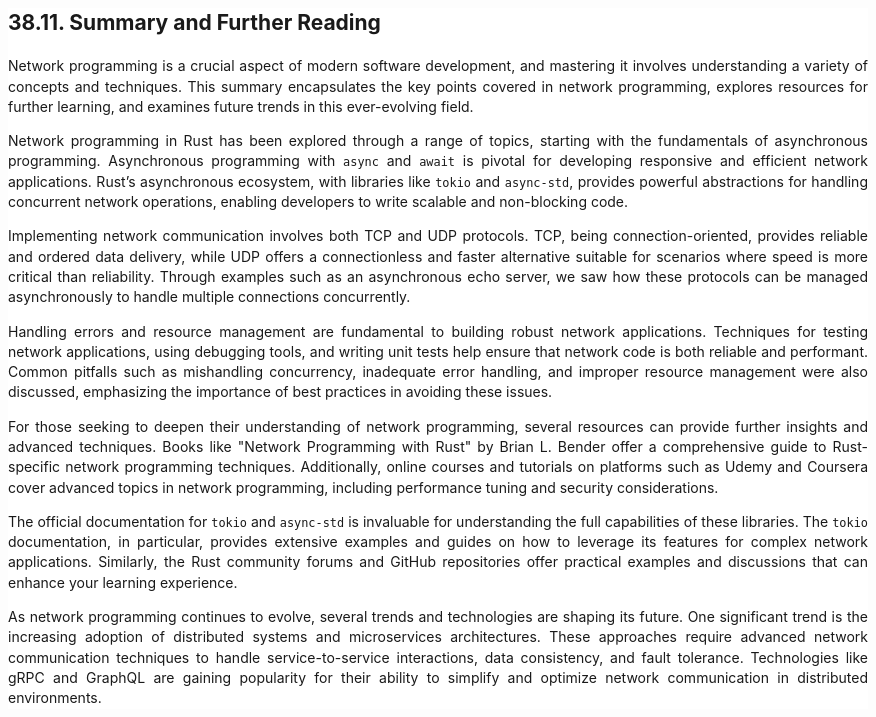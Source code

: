 ## 38.11. Summary and Further Reading
<p style="text-align: justify;">
Network programming is a crucial aspect of modern software development, and mastering it involves understanding a variety of concepts and techniques. This summary encapsulates the key points covered in network programming, explores resources for further learning, and examines future trends in this ever-evolving field.
</p>

<p style="text-align: justify;">
Network programming in Rust has been explored through a range of topics, starting with the fundamentals of asynchronous programming. Asynchronous programming with <code>async</code> and <code>await</code> is pivotal for developing responsive and efficient network applications. Rust’s asynchronous ecosystem, with libraries like <code>tokio</code> and <code>async-std</code>, provides powerful abstractions for handling concurrent network operations, enabling developers to write scalable and non-blocking code.
</p>

<p style="text-align: justify;">
Implementing network communication involves both TCP and UDP protocols. TCP, being connection-oriented, provides reliable and ordered data delivery, while UDP offers a connectionless and faster alternative suitable for scenarios where speed is more critical than reliability. Through examples such as an asynchronous echo server, we saw how these protocols can be managed asynchronously to handle multiple connections concurrently.
</p>

<p style="text-align: justify;">
Handling errors and resource management are fundamental to building robust network applications. Techniques for testing network applications, using debugging tools, and writing unit tests help ensure that network code is both reliable and performant. Common pitfalls such as mishandling concurrency, inadequate error handling, and improper resource management were also discussed, emphasizing the importance of best practices in avoiding these issues.
</p>

<p style="text-align: justify;">
For those seeking to deepen their understanding of network programming, several resources can provide further insights and advanced techniques. Books like "Network Programming with Rust" by Brian L. Bender offer a comprehensive guide to Rust-specific network programming techniques. Additionally, online courses and tutorials on platforms such as Udemy and Coursera cover advanced topics in network programming, including performance tuning and security considerations.
</p>

<p style="text-align: justify;">
The official documentation for <code>tokio</code> and <code>async-std</code> is invaluable for understanding the full capabilities of these libraries. The <code>tokio</code> documentation, in particular, provides extensive examples and guides on how to leverage its features for complex network applications. Similarly, the Rust community forums and GitHub repositories offer practical examples and discussions that can enhance your learning experience.
</p>

<p style="text-align: justify;">
As network programming continues to evolve, several trends and technologies are shaping its future. One significant trend is the increasing adoption of distributed systems and microservices architectures. These approaches require advanced network communication techniques to handle service-to-service interactions, data consistency, and fault tolerance. Technologies like gRPC and GraphQL are gaining popularity for their ability to simplify and optimize network communication in distributed environments.
</p>

